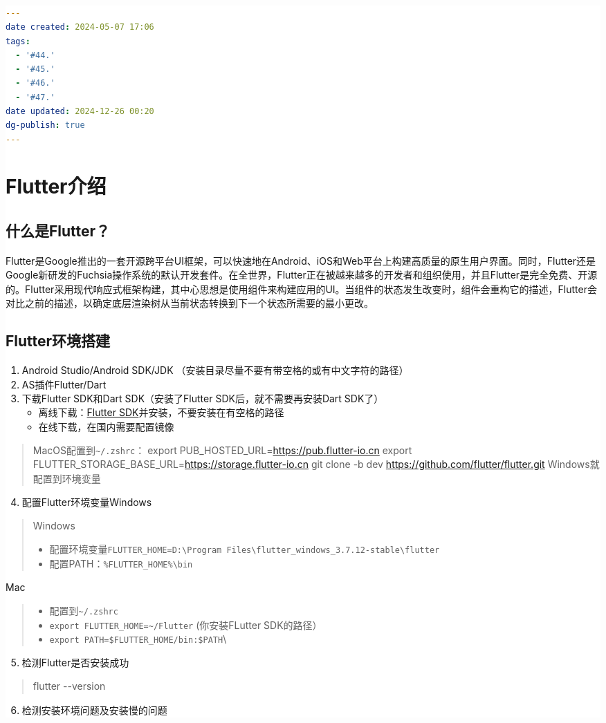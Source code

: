 ```yaml
---
date created: 2024-05-07 17:06
tags:
  - '#44.'
  - '#45.'
  - '#46.'
  - '#47.'
date updated: 2024-12-26 00:20
dg-publish: true
---
```


# Flutter介绍

## 什么是Flutter？

Flutter是Google推出的一套开源跨平台UI框架，可以快速地在Android、iOS和Web平台上构建高质量的原生用户界面。同时，Flutter还是Google新研发的Fuchsia操作系统的默认开发套件。在全世界，Flutter正在被越来越多的开发者和组织使用，并且Flutter是完全免费、开源的。Flutter采用现代响应式框架构建，其中心思想是使用组件来构建应用的UI。当组件的状态发生改变时，组件会重构它的描述，Flutter会对比之前的描述，以确定底层渲染树从当前状态转换到下一个状态所需要的最小更改。

## Flutter环境搭建

1. Android Studio/Android SDK/JDK （安装目录尽量不要有带空格的或有中文字符的路径）
2. AS插件Flutter/Dart
3. 下载Flutter SDK和Dart SDK（安装了Flutter SDK后，就不需要再安装Dart SDK了）
   - 离线下载：[Flutter SDK](https://docs.flutter.dev/release/archive?tab=windows)并安装，不要安装在有空格的路径
   - 在线下载，在国内需要配置镜像

> MacOS配置到`~/.zshrc`：
> export PUB_HOSTED_URL=<https://pub.flutter-io.cn>
> export FLUTTER_STORAGE_BASE_URL=<https://storage.flutter-io.cn>
> git clone -b dev <https://github.com/flutter/flutter.git>
> Windows就配置到环境变量

4. 配置Flutter环境变量Windows

> Windows
>
> - 配置环境变量`FLUTTER_HOME=D:\Program Files\flutter_windows_3.7.12-stable\flutter`
> - 配置PATH：`%FLUTTER_HOME%\bin`

Mac

> - 配置到`~/.zshrc`
> - `export FLUTTER_HOME=~/Flutter` (你安装FLutter SDK的路径）
> - `export PATH=$FLUTTER_HOME/bin:$PATH`\

5. 检测Flutter是否安装成功

> flutter --version

6. 检测安装环境问题及安装慢的问题

